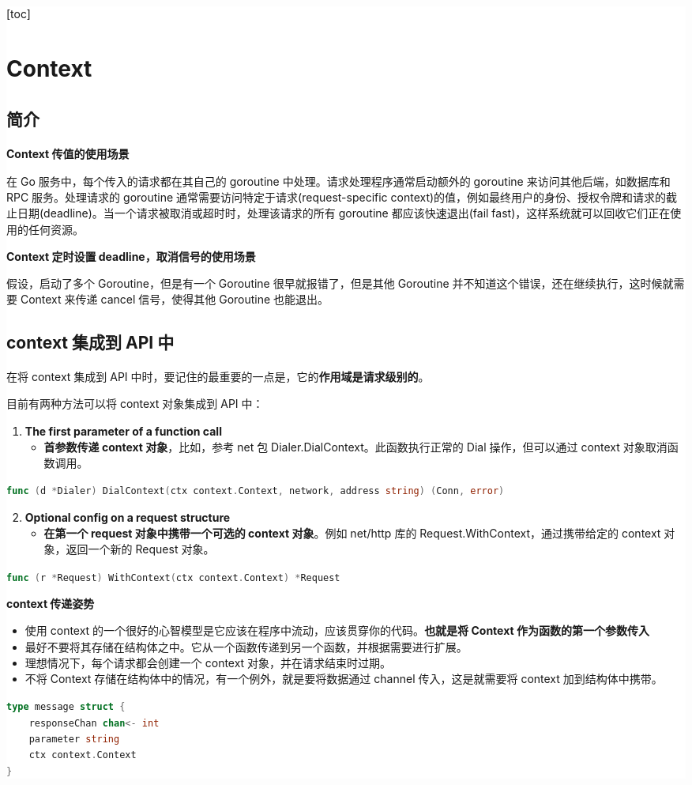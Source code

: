 [toc]



# Context 



## 简介

**Context 传值的使用场景**

在 Go 服务中，每个传入的请求都在其自己的 goroutine 中处理。请求处理程序通常启动额外的 goroutine 来访问其他后端，如数据库和 RPC 服务。处理请求的 goroutine 通常需要访问特定于请求(request-specific context)的值，例如最终用户的身份、授权令牌和请求的截止日期(deadline)。当一个请求被取消或超时时，处理该请求的所有 goroutine 都应该快速退出(fail fast)，这样系统就可以回收它们正在使用的任何资源。

**Context 定时设置 deadline，取消信号的使用场景**

假设，启动了多个 Goroutine，但是有一个 Goroutine 很早就报错了，但是其他 Goroutine 并不知道这个错误，还在继续执行，这时候就需要 Context 来传递 cancel 信号，使得其他 Goroutine 也能退出。




## context 集成到 API 中

在将 context 集成到 API 中时，要记住的最重要的一点是，它的**作用域是请求级别的**。


目前有两种方法可以将 context 对象集成到 API 中：
1. **The first parameter of a function call**
    - **首参数传递 context 对象**，比如，参考  net 包 Dialer.DialContext。此函数执行正常的 Dial 操作，但可以通过 context 对象取消函数调用。
```go
func (d *Dialer) DialContext(ctx context.Context, network, address string) (Conn, error)
```
2. **Optional config on a request structure**
    - **在第一个 request 对象中携带一个可选的 context 对象**。例如 net/http 库的 Request.WithContext，通过携带给定的 context 对象，返回一个新的 Request 对象。
```go
func (r *Request) WithContext(ctx context.Context) *Request
```



**context 传递姿势**

- 使用 context 的一个很好的心智模型是它应该在程序中流动，应该贯穿你的代码。**也就是将 Context 作为函数的第一个参数传入**
- 最好不要将其存储在结构体之中。它从一个函数传递到另一个函数，并根据需要进行扩展。
- 理想情况下，每个请求都会创建一个 context 对象，并在请求结束时过期。
- 不将 Context 存储在结构体中的情况，有一个例外，就是要将数据通过 channel 传入，这是就需要将 context 加到结构体中携带。
```go
type message struct {
    responseChan chan<- int
    parameter string
    ctx context.Context
}
```
